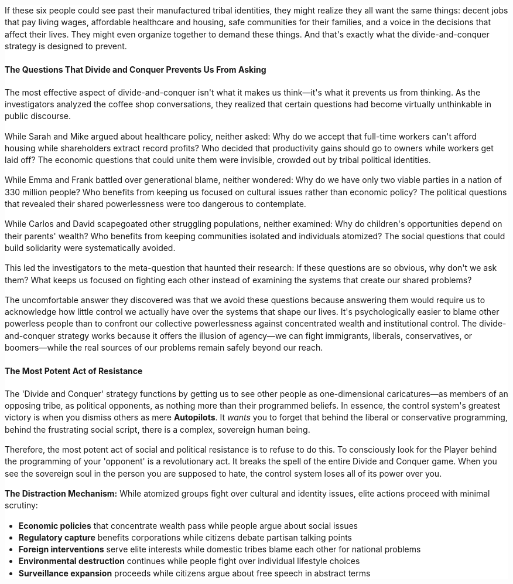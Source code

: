 If these six people could see past their manufactured tribal identities, they might realize they all want the same things: decent jobs that pay living wages, affordable healthcare and housing, safe communities for their families, and a voice in the decisions that affect their lives. They might even organize together to demand these things. And that's exactly what the divide-and-conquer strategy is designed to prevent.

#### The Questions That Divide and Conquer Prevents Us From Asking

The most effective aspect of divide-and-conquer isn't what it makes us think—it's what it prevents us from thinking. As the investigators analyzed the coffee shop conversations, they realized that certain questions had become virtually unthinkable in public discourse.

While Sarah and Mike argued about healthcare policy, neither asked: Why do we accept that full-time workers can't afford housing while shareholders extract record profits? Who decided that productivity gains should go to owners while workers get laid off? The economic questions that could unite them were invisible, crowded out by tribal political identities.

While Emma and Frank battled over generational blame, neither wondered: Why do we have only two viable parties in a nation of 330 million people? Who benefits from keeping us focused on cultural issues rather than economic policy? The political questions that revealed their shared powerlessness were too dangerous to contemplate.

While Carlos and David scapegoated other struggling populations, neither examined: Why do children's opportunities depend on their parents' wealth? Who benefits from keeping communities isolated and individuals atomized? The social questions that could build solidarity were systematically avoided.

This led the investigators to the meta-question that haunted their research: If these questions are so obvious, why don't we ask them? What keeps us focused on fighting each other instead of examining the systems that create our shared problems?

The uncomfortable answer they discovered was that we avoid these questions because answering them would require us to acknowledge how little control we actually have over the systems that shape our lives. It's psychologically easier to blame other powerless people than to confront our collective powerlessness against concentrated wealth and institutional control. The divide-and-conquer strategy works because it offers the illusion of agency—we can fight immigrants, liberals, conservatives, or boomers—while the real sources of our problems remain safely beyond our reach.

#### The Most Potent Act of Resistance

The 'Divide and Conquer' strategy functions by getting us to see other people as one-dimensional caricatures—as members of an opposing tribe, as political opponents, as nothing more than their programmed beliefs. In essence, the control system's greatest victory is when you dismiss others as mere **Autopilots**. It *wants* you to forget that behind the liberal or conservative programming, behind the frustrating social script, there is a complex, sovereign human being.

Therefore, the most potent act of social and political resistance is to refuse to do this. To consciously look for the Player behind the programming of your 'opponent' is a revolutionary act. It breaks the spell of the entire Divide and Conquer game. When you see the sovereign soul in the person you are supposed to hate, the control system loses all of its power over you.

**The Distraction Mechanism:**
While atomized groups fight over cultural and identity issues, elite actions proceed with minimal scrutiny:

- **Economic policies** that concentrate wealth pass while people argue about social issues
- **Regulatory capture** benefits corporations while citizens debate partisan talking points
- **Foreign interventions** serve elite interests while domestic tribes blame each other for national problems
- **Environmental destruction** continues while people fight over individual lifestyle choices
- **Surveillance expansion** proceeds while citizens argue about free speech in abstract terms
